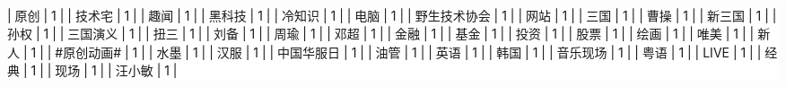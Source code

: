 | 原创 | 1 |
| 技术宅 | 1 |
| 趣闻 | 1 |
| 黑科技 | 1 |
| 冷知识 | 1 |
| 电脑 | 1 |
| 野生技术协会 | 1 |
| 网站 | 1 |
| 三国 | 1 |
| 曹操 | 1 |
| 新三国 | 1 |
| 孙权 | 1 |
| 三国演义 | 1 |
| 扭三 | 1 |
| 刘备 | 1 |
| 周瑜 | 1 |
| 邓超 | 1 |
| 金融 | 1 |
| 基金 | 1 |
| 投资 | 1 |
| 股票 | 1 |
| 绘画 | 1 |
| 唯美 | 1 |
| 新人 | 1 |
| #原创动画# | 1 |
| 水墨 | 1 |
| 汉服 | 1 |
| 中国华服日 | 1 |
| 油管 | 1 |
| 英语 | 1 |
| 韩国 | 1 |
| 音乐现场 | 1 |
| 粤语 | 1 |
| LIVE | 1 |
| 经典 | 1 |
| 现场 | 1 |
| 汪小敏 | 1 |